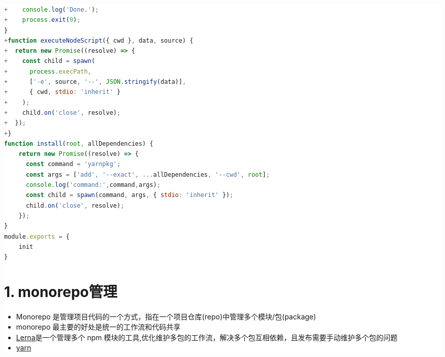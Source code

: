 ```js
+    console.log('Done.');
+    process.exit(0);
}
+function executeNodeScript({ cwd }, data, source) {
+  return new Promise((resolve) => {
+    const child = spawn( 
+      process.execPath,
+      ['-e', source, '--', JSON.stringify(data)],
+      { cwd, stdio: 'inherit' }
+    );
+    child.on('close', resolve);
+  });
+}
function install(root, allDependencies) {
    return new Promise((resolve) => {
      const command = 'yarnpkg';
      const args = ['add', '--exact', ...allDependencies, '--cwd', root];
      console.log('command:',command,args);
      const child = spawn(command, args, { stdio: 'inherit' });
      child.on('close', resolve);
    });
}
module.exports = {
    init
}
```
# 1. monorepo管理
- Monorepo 是管理项目代码的一个方式，指在一个项目仓库(repo)中管理多个模块/包(package)
- monorepo 最主要的好处是统一的工作流和代码共享
- [Lerna](https://github.com/lerna/lerna)是一个管理多个 npm 模块的工具,优化维护多包的工作流，解决多个包互相依赖，且发布需要手动维护多个包的问题
- [yarn](https://classic.yarnpkg.com/en/docs/cli/)